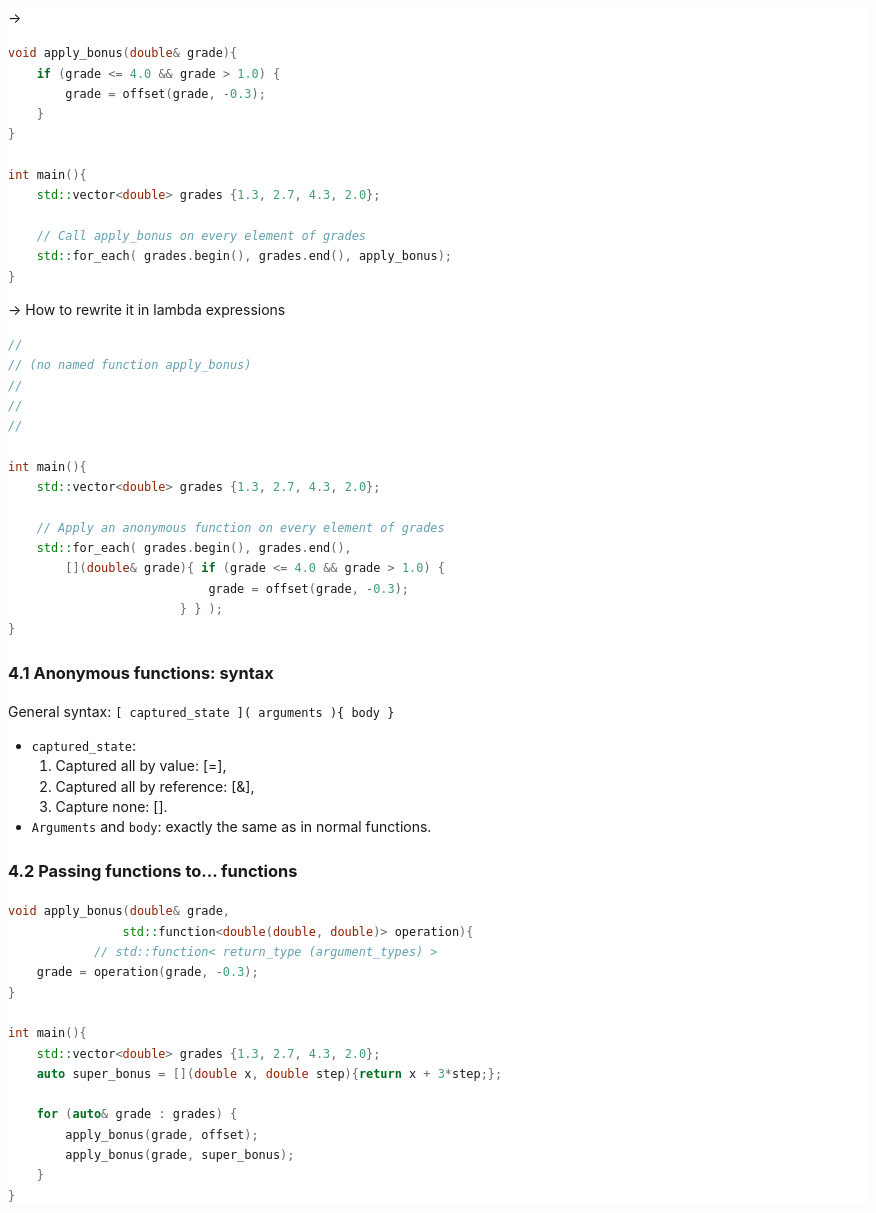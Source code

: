 $\to$

```C++
void apply_bonus(double& grade){
    if (grade <= 4.0 && grade > 1.0) {
        grade = offset(grade, -0.3);
    }
}

int main(){
    std::vector<double> grades {1.3, 2.7, 4.3, 2.0};

    // Call apply_bonus on every element of grades
    std::for_each( grades.begin(), grades.end(), apply_bonus);
}
```

$\to$ How to rewrite it in lambda expressions

```C++
//
// (no named function apply_bonus)
//
//
//

int main(){
    std::vector<double> grades {1.3, 2.7, 4.3, 2.0};

    // Apply an anonymous function on every element of grades
    std::for_each( grades.begin(), grades.end(),
        [](double& grade){ if (grade <= 4.0 && grade > 1.0) {
                            grade = offset(grade, -0.3);
                        } } );
}
```

### 4.1 Anonymous functions: syntax

General syntax: `[ captured_state ]( arguments ){ body }`<br>
- `captured_state`: 
  1. Captured all by value: [=],
  2. Captured all by reference: [&],
  3. Capture none: [].
- `Arguments` and `body`: exactly the same as in normal functions.

### 4.2 Passing functions to... functions

```C++
void apply_bonus(double& grade,
                std::function<double(double, double)> operation){
            // std::function< return_type (argument_types) >
    grade = operation(grade, -0.3);
}

int main(){
    std::vector<double> grades {1.3, 2.7, 4.3, 2.0};
    auto super_bonus = [](double x, double step){return x + 3*step;};

    for (auto& grade : grades) {
        apply_bonus(grade, offset);
        apply_bonus(grade, super_bonus);
    }
}
```
